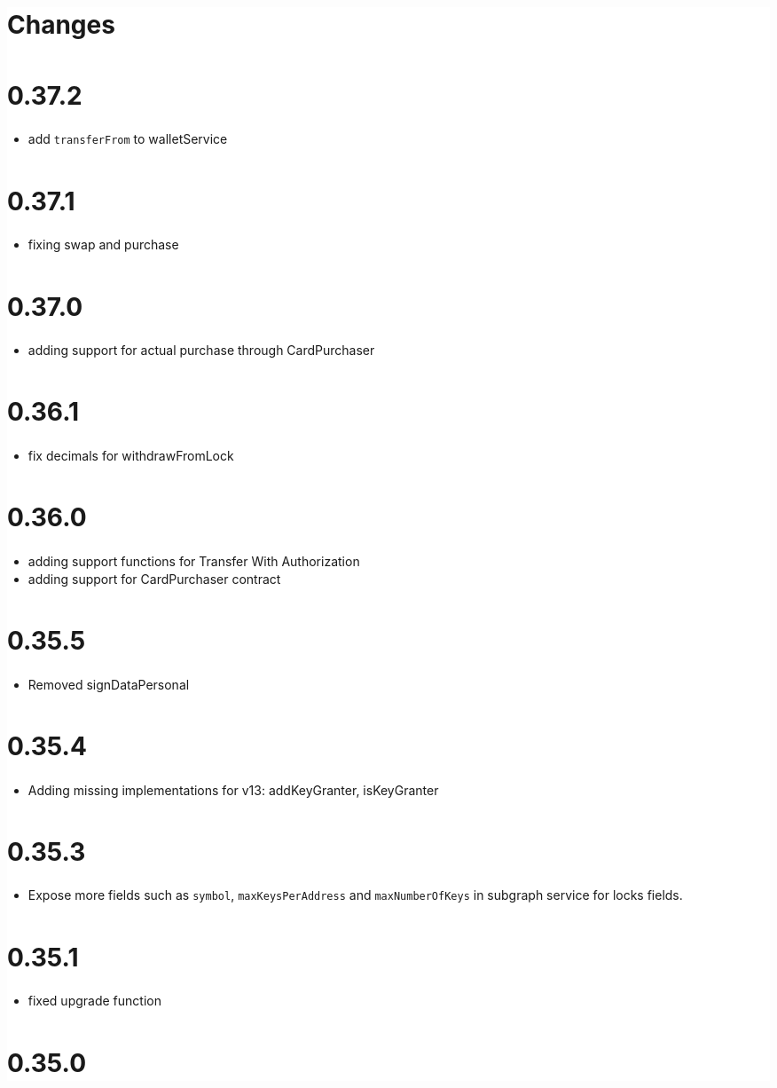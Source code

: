 # Changes

# 0.37.2

- add `transferFrom` to walletService

# 0.37.1

- fixing swap and purchase

# 0.37.0

- adding support for actual purchase through CardPurchaser

# 0.36.1

- fix decimals for withdrawFromLock

# 0.36.0

- adding support functions for Transfer With Authorization
- adding support for CardPurchaser contract

# 0.35.5

- Removed signDataPersonal

# 0.35.4

- Adding missing implementations for v13: addKeyGranter, isKeyGranter

# 0.35.3

- Expose more fields such as `symbol`, `maxKeysPerAddress` and `maxNumberOfKeys` in subgraph service for locks fields.

# 0.35.1

- fixed upgrade function

# 0.35.0
